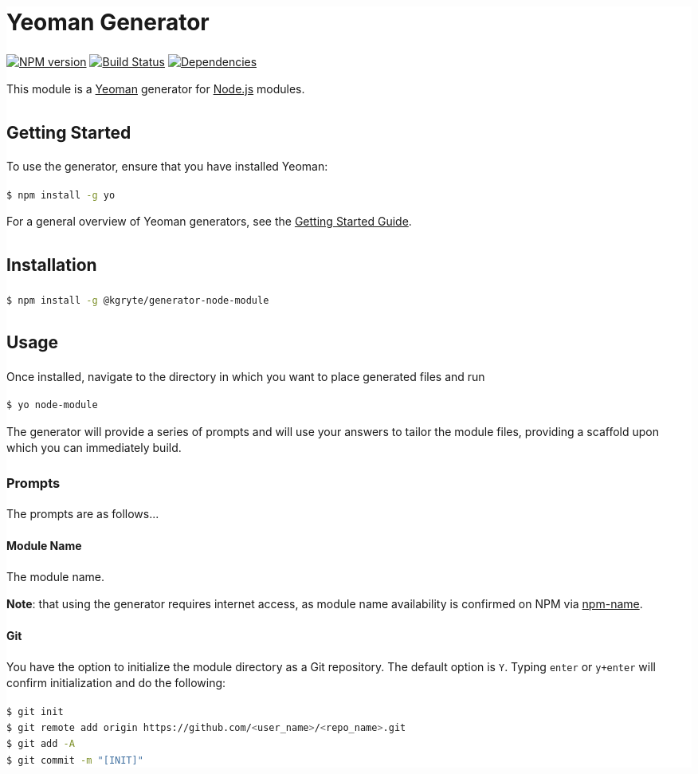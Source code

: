 Yeoman Generator
================
[![NPM version][npm-image]][npm-url] [![Build Status][travis-image]][travis-url] [![Dependencies][dependencies-image]][dependencies-url]

This module is a [Yeoman](http://yeoman.io) generator for [Node.js](https://nodejs.org/) modules.


## Getting Started

To use the generator, ensure that you have installed Yeoman:

``` bash
$ npm install -g yo
```

For a general overview of Yeoman generators, see the [Getting Started Guide](http://yeoman.io/learning/).


## Installation

``` bash
$ npm install -g @kgryte/generator-node-module
```

## Usage 

Once installed, navigate to the directory in which you want to place generated files and run

``` bash
$ yo node-module
```

The generator will provide a series of prompts and will use your answers to tailor the module files, providing a scaffold upon which you can immediately build.


### Prompts

The prompts are as follows...


#### Module Name

The module name.

__Note__: that using the generator requires internet access, as module name availability is confirmed on NPM via [npm-name](https://github.com/sindresorhus/npm-name). 


#### Git

You have the option to initialize the module directory as a Git repository. The default option is `Y`. Typing `enter` or `y+enter` will confirm initialization and do the following:

``` bash
$ git init
$ git remote add origin https://github.com/<user_name>/<repo_name>.git
$ git add -A
$ git commit -m "[INIT]"
```


[npm-image]: http://img.shields.io/npm/v/@kgryte/generator-node-module.svg
[npm-url]: https://npmjs.org/package/@kgryte/generator-node-module
[travis-image]: http://img.shields.io/travis/kgryte/generator-node-module/master.svg
[travis-url]: https://travis-ci.org/kgryte/generator-node-module
[coveralls-image]: https://img.shields.io/coveralls/kgryte/generator-node-module/master.svg
[coveralls-url]: https://coveralls.io/r/kgryte/generator-node-module?branch=master
[dependencies-image]: http://img.shields.io/david/kgryte/generator-node-module.svg
[dependencies-url]: https://david-dm.org/kgryte/generator-node-module
[dev-dependencies-image]: http://img.shields.io/david/dev/kgryte/generator-node-module.svg
[dev-dependencies-url]: https://david-dm.org/dev/kgryte/generator-node-module
[github-issues-image]: http://img.shields.io/github/issues/kgryte/generator-node-module.svg
[github-issues-url]: https://github.com/kgryte/generator-node-module/issues